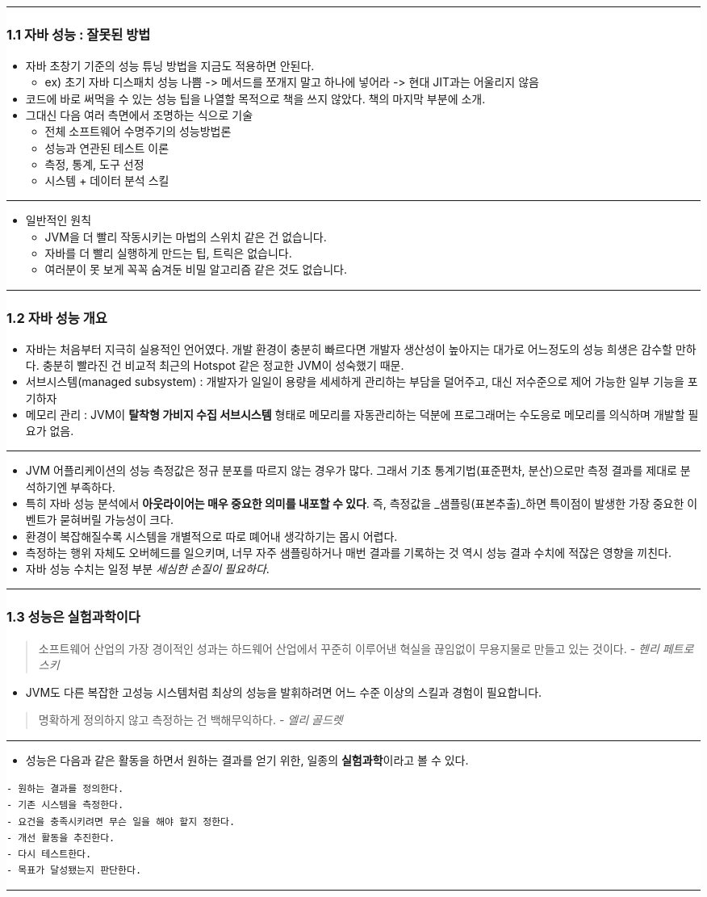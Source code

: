 ----

### 1.1 자바 성능 : 잘못된 방법 
- 자바 초창기 기준의 성능 튜닝 방법을 지금도 적용하면 안된다. 
    - ex) 초기 자바 디스패치 성능 나쁨 -> 메서드를 쪼개지 말고 하나에 넣어라 -> 현대 JIT과는 어울리지 않음
- 코드에 바로 써먹을 수 있는 성능 팁을 나열할 목적으로 책을 쓰지 않았다. 책의 마지막 부분에 소개.
- 그대신 다음 여러 측면에서 조명하는 식으로 기술
  - 전체 소프트웨어 수명주기의 성능방법론
  - 성능과 연관된 테스트 이론
  - 측정, 통계, 도구 선정
  - 시스템 + 데이터 분석 스킬

--- 


- 일반적인 원칙
    - JVM을 더 빨리 작동시키는 마법의 스위치 같은 건 없습니다.
    - 자바를 더 빨리 실행하게 만드는 팁, 트릭은 없습니다.
    - 여러분이 못 보게 꼭꼭 숨겨둔 비밀 알고리즘 같은 것도 없습니다. 

----

### 1.2 자바 성능 개요 

- 자바는 처음부터 지극히 실용적인 언어였다. 개발 환경이 충분히 빠르다면 개발자 생산성이 높아지는 대가로 어느정도의 성능 희생은 감수할 만하다. 충분히 빨라진 건 비교적 최근의 Hotspot 같은 정교한 JVM이 성숙했기 때문.
- 서브시스템(managed subsystem) : 개발자가 일일이 용량을 세세하게 관리하는 부담을 덜어주고, 대신 저수준으로 제어 가능한 일부 기능을 포기하자
- 메모리 관리 : JVM이 **탈착형 가비지 수집 서브시스템** 형태로 메모리를 자동관리하는 덕분에 프로그래머는 수도응로 메모리를 의식하며 개발할 필요가 없음.

----


- JVM 어플리케이션의 성능 측정값은 정규 분포를 따르지 않는 경우가 많다. 그래서 기초 통계기법(표준편차, 분산)으로만 측정 결과를 제대로 분석하기엔 부족하다.
- 특히 자바 성능 분석에서 **아웃라이어는 매우 중요한 의미를 내포할 수 있다**. 즉, 측정값을 _샘플링(표본추출)_하면 특이점이 발생한 가장 중요한 이벤트가 묻혀버릴 가능성이 크다.
- 환경이 복잡해질수록 시스템을 개별적으로 따로 뗴어내 생각하기는 몹시 어렵다.
- 측정하는 행위 자체도 오버헤드를 일으키며, 너무 자주 샘플링하거나 매번 결과를 기록하는 것 역시 성능 결과 수치에 적잖은 영향을 끼친다.
- 자바 성능 수치는 일정 부분 _세심한 손질이 필요하다_.

----


### 1.3 성능은 실험과학이다

> 소프트웨어 산업의 가장 경이적인 성과는 하드웨어 산업에서 꾸준히 이루어낸 혁실을 끊임없이 무용지물로 만들고 있는 것이다. - _헨리 페트로스키_

- JVM도 다른 복잡한 고성능 시스템처럼 최상의 성능을 발휘하려면 어느 수준 이상의 스킬과 경험이 필요합니다. 

> 명확하게 정의하지 않고 측정하는 건 백해무익하다. - _엘리 골드렛_

----

- 성능은 다음과 같은 활동을 하면서 원하는 결과를 얻기 위한, 일종의 **실험과학**이라고 볼 수 있다. 
```
- 원하는 결과를 정의한다.
- 기존 시스템을 측정한다.
- 요건을 충족시키려면 무슨 일을 해야 할지 정한다.
- 개선 활동을 추진한다.
- 다시 테스트한다.
- 목표가 달성됐는지 판단한다.
```
----
